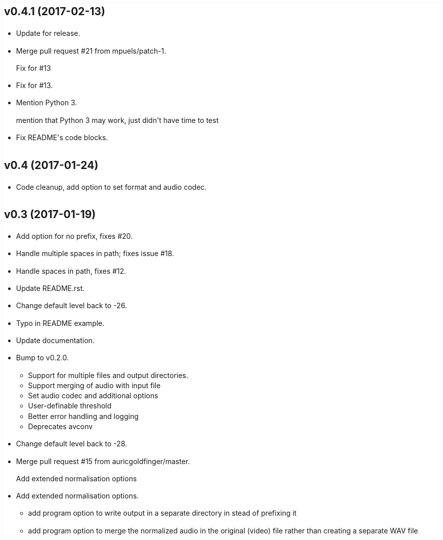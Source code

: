 
## v0.4.1 (2017-02-13)

* Update for release.

* Merge pull request #21 from mpuels/patch-1.

  Fix for #13

* Fix for #13.

* Mention Python 3.

  mention that Python 3 may work, just didn't have time to test

* Fix README's code blocks.


## v0.4 (2017-01-24)

* Code cleanup, add option to set format and audio codec.


## v0.3 (2017-01-19)

* Add option for no prefix, fixes #20.

* Handle multiple spaces in path; fixes issue #18.

* Handle spaces in path, fixes #12.

* Update README.rst.

* Change default level back  to -26.

* Typo in README example.

* Update documentation.

* Bump to v0.2.0.

  * Support for multiple files and output directories.
  * Support merging of audio with input file
  * Set audio codec and additional options
  * User-definable threshold
  * Better error handling and logging
  * Deprecates avconv

* Change default level back to -28.

* Merge pull request #15 from auricgoldfinger/master.

  Add extended normalisation options

* Add extended normalisation options.

  - add program option to write output in a separate directory in stead of
     prefixing it

  - add program option to merge the normalized audio in the original
     (video) file rather than creating a separate WAV file
